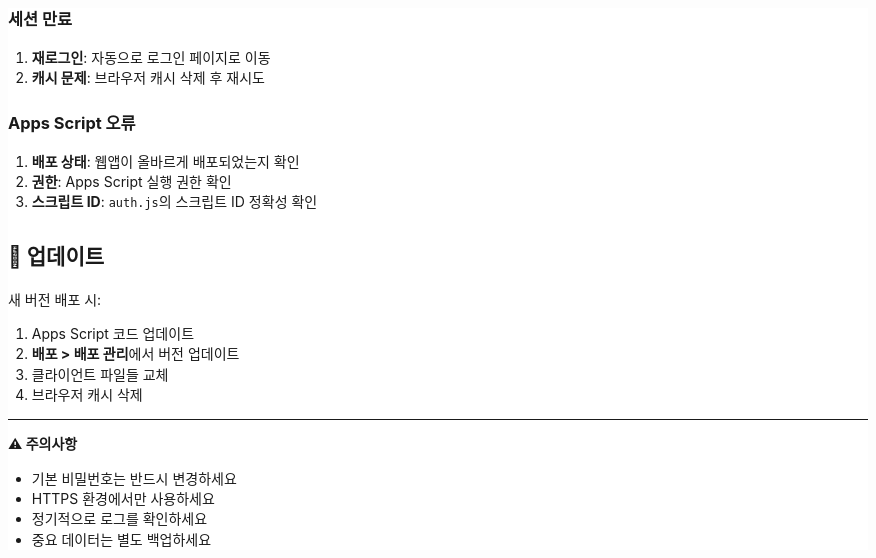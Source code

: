 ### 세션 만료
1. **재로그인**: 자동으로 로그인 페이지로 이동
2. **캐시 문제**: 브라우저 캐시 삭제 후 재시도

### Apps Script 오류
1. **배포 상태**: 웹앱이 올바르게 배포되었는지 확인
2. **권한**: Apps Script 실행 권한 확인
3. **스크립트 ID**: `auth.js`의 스크립트 ID 정확성 확인

## 🔄 업데이트

새 버전 배포 시:
1. Apps Script 코드 업데이트
2. **배포 > 배포 관리**에서 버전 업데이트
3. 클라이언트 파일들 교체
4. 브라우저 캐시 삭제

---

**⚠️ 주의사항**
- 기본 비밀번호는 반드시 변경하세요
- HTTPS 환경에서만 사용하세요
- 정기적으로 로그를 확인하세요
- 중요 데이터는 별도 백업하세요
